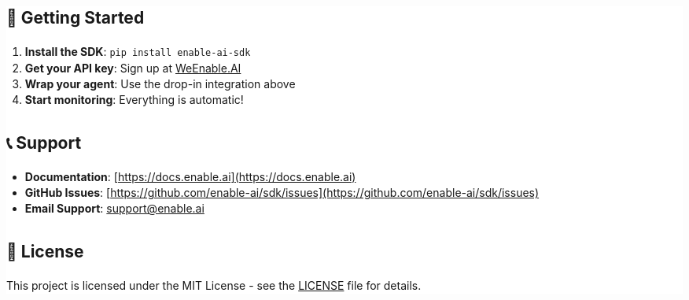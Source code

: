 ## 🚀 Getting Started

1. **Install the SDK**: `pip install enable-ai-sdk`
2. **Get your API key**: Sign up at [WeEnable.AI](https://www.weenable.ai)
3. **Wrap your agent**: Use the drop-in integration above
4. **Start monitoring**: Everything is automatic!

## 📞 Support

- **Documentation**: [https://docs.enable.ai](https://docs.enable.ai)
- **GitHub Issues**: [https://github.com/enable-ai/sdk/issues](https://github.com/enable-ai/sdk/issues)
- **Email Support**: support@enable.ai

## 📄 License

This project is licensed under the MIT License - see the [LICENSE](LICENSE) file for details. 